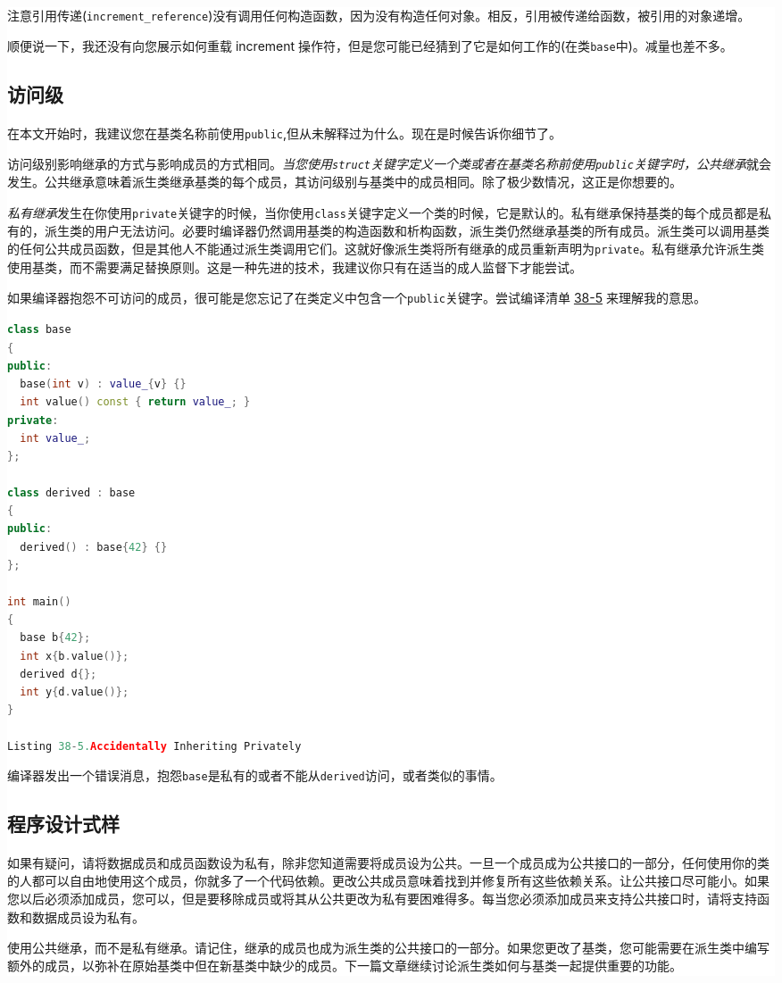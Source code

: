 注意引用传递(`increment_reference`)没有调用任何构造函数，因为没有构造任何对象。相反，引用被传递给函数，被引用的对象递增。

顺便说一下，我还没有向您展示如何重载 increment 操作符，但是您可能已经猜到了它是如何工作的(在类`base`中)。减量也差不多。

## 访问级

在本文开始时，我建议您在基类名称前使用`public`,但从未解释过为什么。现在是时候告诉你细节了。

访问级别影响继承的方式与影响成员的方式相同。*当您使用`struct`关键字定义一个类或者在基类名称前使用`public`关键字时，公共继承*就会发生。公共继承意味着派生类继承基类的每个成员，其访问级别与基类中的成员相同。除了极少数情况，这正是你想要的。

*私有继承*发生在你使用`private`关键字的时候，当你使用`class`关键字定义一个类的时候，它是默认的。私有继承保持基类的每个成员都是私有的，派生类的用户无法访问。必要时编译器仍然调用基类的构造函数和析构函数，派生类仍然继承基类的所有成员。派生类可以调用基类的任何公共成员函数，但是其他人不能通过派生类调用它们。这就好像派生类将所有继承的成员重新声明为`private`。私有继承允许派生类使用基类，而不需要满足替换原则。这是一种先进的技术，我建议你只有在适当的成人监督下才能尝试。

如果编译器抱怨不可访问的成员，很可能是您忘记了在类定义中包含一个`public`关键字。尝试编译清单 [38-5](#PC9) 来理解我的意思。

```cpp
class base
{
public:
  base(int v) : value_{v} {}
  int value() const { return value_; }
private:
  int value_;
};

class derived : base
{
public:
  derived() : base{42} {}
};

int main()
{
  base b{42};
  int x{b.value()};
  derived d{};
  int y{d.value()};
}

Listing 38-5.Accidentally Inheriting Privately

```

编译器发出一个错误消息，抱怨`base`是私有的或者不能从`derived`访问，或者类似的事情。

## 程序设计式样

如果有疑问，请将数据成员和成员函数设为私有，除非您知道需要将成员设为公共。一旦一个成员成为公共接口的一部分，任何使用你的类的人都可以自由地使用这个成员，你就多了一个代码依赖。更改公共成员意味着找到并修复所有这些依赖关系。让公共接口尽可能小。如果您以后必须添加成员，您可以，但是要移除成员或将其从公共更改为私有要困难得多。每当您必须添加成员来支持公共接口时，请将支持函数和数据成员设为私有。

使用公共继承，而不是私有继承。请记住，继承的成员也成为派生类的公共接口的一部分。如果您更改了基类，您可能需要在派生类中编写额外的成员，以弥补在原始基类中但在新基类中缺少的成员。下一篇文章继续讨论派生类如何与基类一起提供重要的功能。